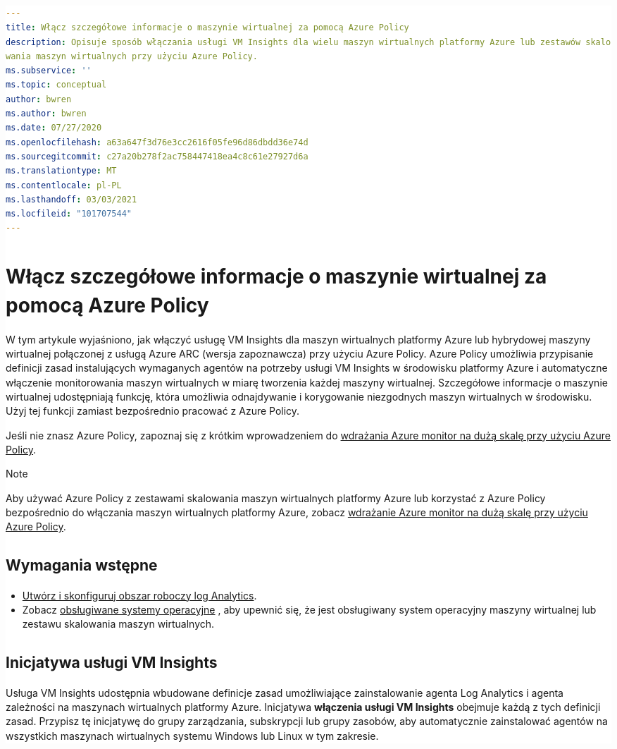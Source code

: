 ```yaml
---
title: Włącz szczegółowe informacje o maszynie wirtualnej za pomocą Azure Policy
description: Opisuje sposób włączania usługi VM Insights dla wielu maszyn wirtualnych platformy Azure lub zestawów skalowania maszyn wirtualnych przy użyciu Azure Policy.
ms.subservice: ''
ms.topic: conceptual
author: bwren
ms.author: bwren
ms.date: 07/27/2020
ms.openlocfilehash: a63a647f3d76e3cc2616f05fe96d86dbdd36e74d
ms.sourcegitcommit: c27a20b278f2ac758447418ea4c8c61e27927d6a
ms.translationtype: MT
ms.contentlocale: pl-PL
ms.lasthandoff: 03/03/2021
ms.locfileid: "101707544"
---
```

# <a name="enable-vm-insights-by-using-azure-policy"></a>Włącz szczegółowe informacje o maszynie wirtualnej za pomocą Azure Policy
W tym artykule wyjaśniono, jak włączyć usługę VM Insights dla maszyn wirtualnych platformy Azure lub hybrydowej maszyny wirtualnej połączonej z usługą Azure ARC (wersja zapoznawcza) przy użyciu Azure Policy. Azure Policy umożliwia przypisanie definicji zasad instalujących wymaganych agentów na potrzeby usługi VM Insights w środowisku platformy Azure i automatyczne włączenie monitorowania maszyn wirtualnych w miarę tworzenia każdej maszyny wirtualnej. Szczegółowe informacje o maszynie wirtualnej udostępniają funkcję, która umożliwia odnajdywanie i korygowanie niezgodnych maszyn wirtualnych w środowisku. Użyj tej funkcji zamiast bezpośrednio pracować z Azure Policy.

Jeśli nie znasz Azure Policy, zapoznaj się z krótkim wprowadzeniem do [wdrażania Azure monitor na dużą skalę przy użyciu Azure Policy](../deploy-scale.md).

> [!NOTE]
> Aby używać Azure Policy z zestawami skalowania maszyn wirtualnych platformy Azure lub korzystać z Azure Policy bezpośrednio do włączania maszyn wirtualnych platformy Azure, zobacz [wdrażanie Azure monitor na dużą skalę przy użyciu Azure Policy](../deploy-scale.md#azure-monitor-for-vms).

## <a name="prerequisites"></a>Wymagania wstępne
- [Utwórz i skonfiguruj obszar roboczy log Analytics](./vminsights-configure-workspace.md).
- Zobacz [obsługiwane systemy operacyjne](./vminsights-enable-overview.md#supported-operating-systems) , aby upewnić się, że jest obsługiwany system operacyjny maszyny wirtualnej lub zestawu skalowania maszyn wirtualnych. 


## <a name="vm-insights-initiative"></a>Inicjatywa usługi VM Insights
Usługa VM Insights udostępnia wbudowane definicje zasad umożliwiające zainstalowanie agenta Log Analytics i agenta zależności na maszynach wirtualnych platformy Azure. Inicjatywa **włączenia usługi VM Insights** obejmuje każdą z tych definicji zasad. Przypisz tę inicjatywę do grupy zarządzania, subskrypcji lub grupy zasobów, aby automatycznie zainstalować agentów na wszystkich maszynach wirtualnych systemu Windows lub Linux w tym zakresie.
